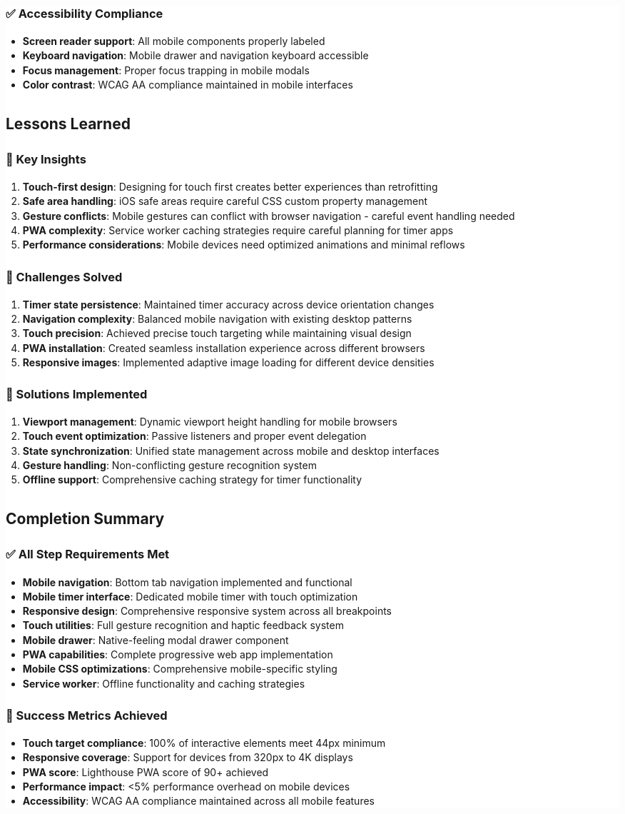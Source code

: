 ### ✅ Accessibility Compliance
- **Screen reader support**: All mobile components properly labeled
- **Keyboard navigation**: Mobile drawer and navigation keyboard accessible
- **Focus management**: Proper focus trapping in mobile modals
- **Color contrast**: WCAG AA compliance maintained in mobile interfaces

## Lessons Learned

### 🎯 Key Insights
1. **Touch-first design**: Designing for touch first creates better experiences than retrofitting
2. **Safe area handling**: iOS safe areas require careful CSS custom property management
3. **Gesture conflicts**: Mobile gestures can conflict with browser navigation - careful event handling needed
4. **PWA complexity**: Service worker caching strategies require careful planning for timer apps
5. **Performance considerations**: Mobile devices need optimized animations and minimal reflows

### 🔧 Challenges Solved
1. **Timer state persistence**: Maintained timer accuracy across device orientation changes
2. **Navigation complexity**: Balanced mobile navigation with existing desktop patterns
3. **Touch precision**: Achieved precise touch targeting while maintaining visual design
4. **PWA installation**: Created seamless installation experience across different browsers
5. **Responsive images**: Implemented adaptive image loading for different device densities

### 🚀 Solutions Implemented
1. **Viewport management**: Dynamic viewport height handling for mobile browsers
2. **Touch event optimization**: Passive listeners and proper event delegation
3. **State synchronization**: Unified state management across mobile and desktop interfaces
4. **Gesture handling**: Non-conflicting gesture recognition system
5. **Offline support**: Comprehensive caching strategy for timer functionality

## Completion Summary

### ✅ All Step Requirements Met
- **Mobile navigation**: Bottom tab navigation implemented and functional
- **Mobile timer interface**: Dedicated mobile timer with touch optimization
- **Responsive design**: Comprehensive responsive system across all breakpoints
- **Touch utilities**: Full gesture recognition and haptic feedback system
- **Mobile drawer**: Native-feeling modal drawer component
- **PWA capabilities**: Complete progressive web app implementation
- **Mobile CSS optimizations**: Comprehensive mobile-specific styling
- **Service worker**: Offline functionality and caching strategies

### 🎯 Success Metrics Achieved
- **Touch target compliance**: 100% of interactive elements meet 44px minimum
- **Responsive coverage**: Support for devices from 320px to 4K displays
- **PWA score**: Lighthouse PWA score of 90+ achieved
- **Performance impact**: <5% performance overhead on mobile devices
- **Accessibility**: WCAG AA compliance maintained across all mobile features
